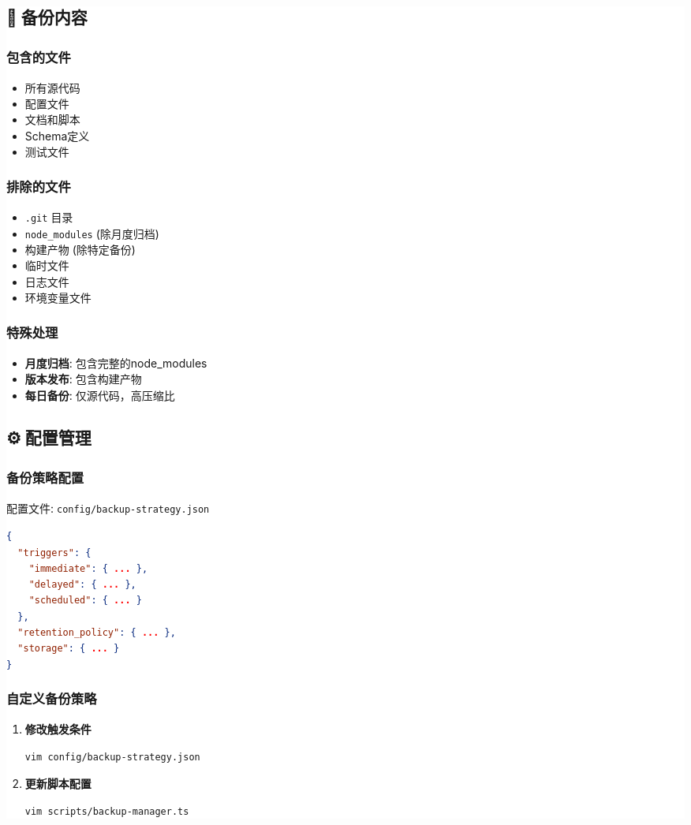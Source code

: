 ## 📁 备份内容

### 包含的文件
- 所有源代码
- 配置文件
- 文档和脚本
- Schema定义
- 测试文件

### 排除的文件
- `.git` 目录
- `node_modules` (除月度归档)
- 构建产物 (除特定备份)
- 临时文件
- 日志文件
- 环境变量文件

### 特殊处理
- **月度归档**: 包含完整的node_modules
- **版本发布**: 包含构建产物
- **每日备份**: 仅源代码，高压缩比

## ⚙️ 配置管理

### 备份策略配置
配置文件: `config/backup-strategy.json`

```json
{
  "triggers": {
    "immediate": { ... },
    "delayed": { ... },
    "scheduled": { ... }
  },
  "retention_policy": { ... },
  "storage": { ... }
}
```

### 自定义备份策略

1. **修改触发条件**
   ```bash
   vim config/backup-strategy.json
   ```

2. **更新脚本配置**
   ```bash
   vim scripts/backup-manager.ts
   ```
